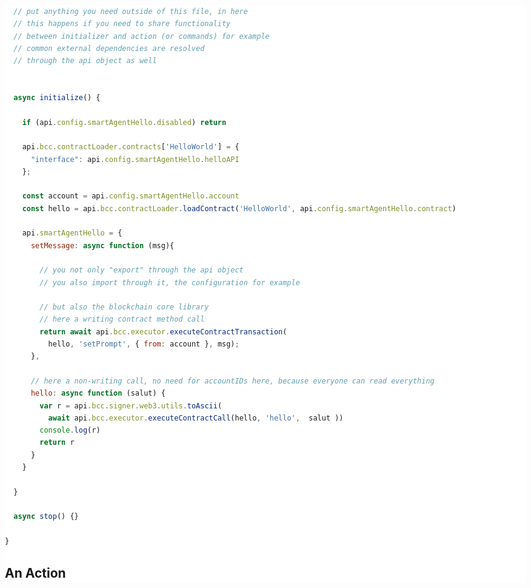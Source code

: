 ```javascript
  // put anything you need outside of this file, in here
  // this happens if you need to share functionality
  // between initializer and action (or commands) for example
  // common external dependencies are resolved
  // through the api object as well


  async initialize() {

    if (api.config.smartAgentHello.disabled) return

    api.bcc.contractLoader.contracts['HelloWorld'] = {
      "interface": api.config.smartAgentHello.helloAPI
    };

    const account = api.config.smartAgentHello.account
    const hello = api.bcc.contractLoader.loadContract('HelloWorld', api.config.smartAgentHello.contract)

    api.smartAgentHello = {
      setMessage: async function (msg){

        // you not only "export" through the api object
        // you also import through it, the configuration for example

        // but also the blockchain core library
        // here a writing contract method call
        return await api.bcc.executor.executeContractTransaction(
          hello, 'setPrompt', { from: account }, msg);
      },

      // here a non-writing call, no need for accountIDs here, because everyone can read everything
      hello: async function (salut) {
        var r = api.bcc.signer.web3.utils.toAscii(
          await api.bcc.executor.executeContractCall(hello, 'hello',  salut ))
        console.log(r)
        return r
      }
    }

  }

  async stop() {}

}

```

## An Action
